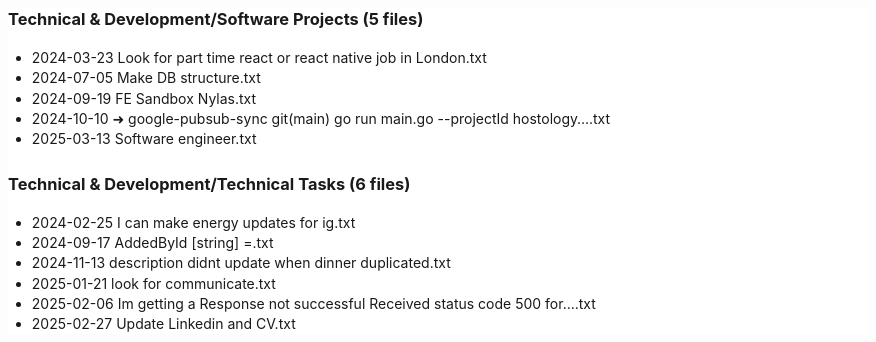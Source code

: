 ### Technical & Development/Software Projects (5 files)

- 2024-03-23 Look for part time react or react native job in London.txt
- 2024-07-05 Make DB structure.txt
- 2024-09-19 FE Sandbox Nylas.txt
- 2024-10-10 ➜  google-pubsub-sync git(main) go run main.go --projectId hostology….txt
- 2025-03-13 Software engineer.txt

### Technical & Development/Technical Tasks (6 files)

- 2024-02-25 I can make energy updates for ig.txt
- 2024-09-17 AddedById [string] =.txt
- 2024-11-13 description didnt update when dinner duplicated.txt
- 2025-01-21 look for communicate.txt
- 2025-02-06 Im getting a Response not successful Received status code 500 for….txt
- 2025-02-27 Update Linkedin and CV.txt

